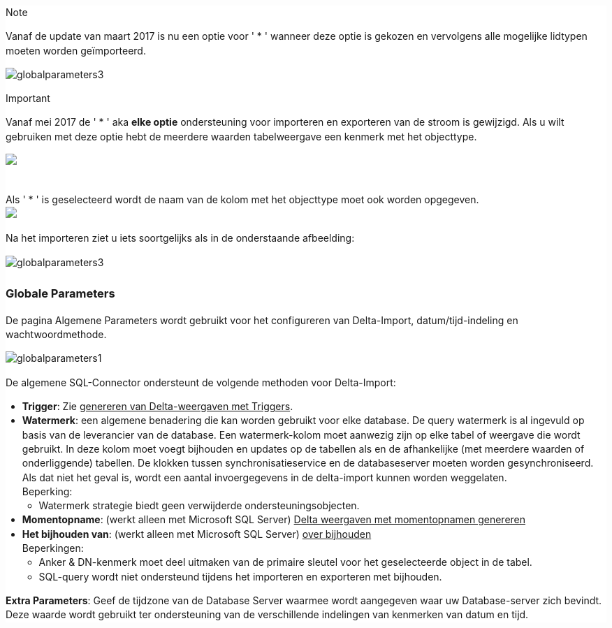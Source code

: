 >[!NOTE]
Vanaf de update van maart 2017 is nu een optie voor ' * ' wanneer deze optie is gekozen en vervolgens alle mogelijke lidtypen moeten worden geïmporteerd.

![globalparameters3](./media/active-directory-aadconnectsync-connector-genericsql/any-option.png)

>[!IMPORTANT]
 Vanaf mei 2017 de ' * ' aka **elke optie** ondersteuning voor importeren en exporteren van de stroom is gewijzigd. Als u wilt gebruiken met deze optie hebt de meerdere waarden tabelweergave een kenmerk met het objecttype.

![](./media/active-directory-aadconnectsync-connector-genericsql/any-02.png)

 </br> Als ' * ' is geselecteerd wordt de naam van de kolom met het objecttype moet ook worden opgegeven.</br> ![](./media/active-directory-aadconnectsync-connector-genericsql/any-03.png)

Na het importeren ziet u iets soortgelijks als in de onderstaande afbeelding:

  ![globalparameters3](./media/active-directory-aadconnectsync-connector-genericsql/after-import.png)



### <a name="global-parameters"></a>Globale Parameters
De pagina Algemene Parameters wordt gebruikt voor het configureren van Delta-Import, datum/tijd-indeling en wachtwoordmethode.

![globalparameters1](./media/active-directory-aadconnectsync-connector-genericsql/globalparameters1.png)



De algemene SQL-Connector ondersteunt de volgende methoden voor Delta-Import:

* **Trigger**: Zie [genereren van Delta-weergaven met Triggers](https://technet.microsoft.com/library/cc708665.aspx).
* **Watermerk**: een algemene benadering die kan worden gebruikt voor elke database. De query watermerk is al ingevuld op basis van de leverancier van de database. Een watermerk-kolom moet aanwezig zijn op elke tabel of weergave die wordt gebruikt. In deze kolom moet voegt bijhouden en updates op de tabellen als en de afhankelijke (met meerdere waarden of onderliggende) tabellen. De klokken tussen synchronisatieservice en de databaseserver moeten worden gesynchroniseerd. Als dat niet het geval is, wordt een aantal invoergegevens in de delta-import kunnen worden weggelaten.  
  Beperking:
  * Watermerk strategie biedt geen verwijderde ondersteuningsobjecten.
* **Momentopname**: (werkt alleen met Microsoft SQL Server) [Delta weergaven met momentopnamen genereren](https://technet.microsoft.com/library/cc720640.aspx)
* **Het bijhouden van**: (werkt alleen met Microsoft SQL Server) [over bijhouden](https://msdn.microsoft.com/library/bb933875.aspx)  
  Beperkingen:
  * Anker & DN-kenmerk moet deel uitmaken van de primaire sleutel voor het geselecteerde object in de tabel.
  * SQL-query wordt niet ondersteund tijdens het importeren en exporteren met bijhouden.

**Extra Parameters**: Geef de tijdzone van de Database Server waarmee wordt aangegeven waar uw Database-server zich bevindt. Deze waarde wordt gebruikt ter ondersteuning van de verschillende indelingen van kenmerken van datum en tijd.
